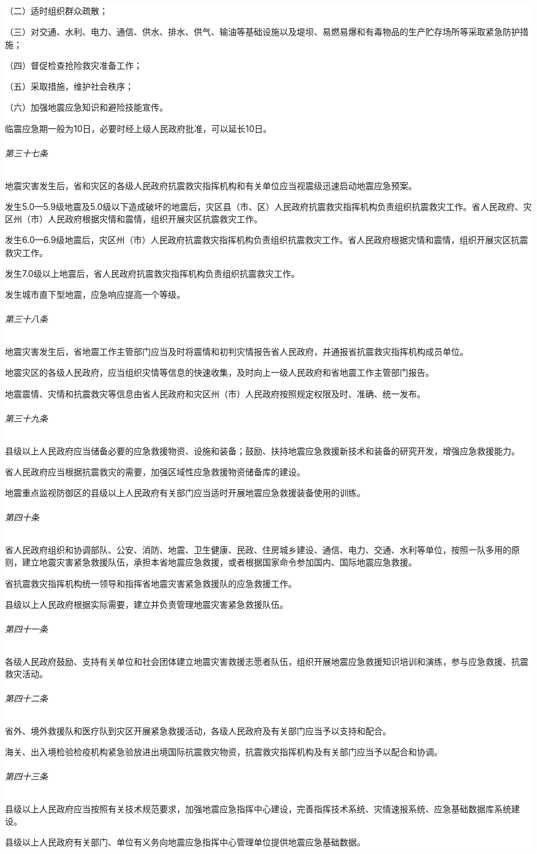 （二）适时组织群众疏散；

（三）对交通、水利、电力、通信、供水、排水、供气、输油等基础设施以及堤坝、易燃易爆和有毒物品的生产贮存场所等采取紧急防护措施；

（四）督促检查抢险救灾准备工作；

（五）采取措施，维护社会秩序；

（六）加强地震应急知识和避险技能宣传。

临震应急期一般为10日，必要时经上级人民政府批准，可以延长10日。

###### 第三十七条

地震灾害发生后，省和灾区的各级人民政府抗震救灾指挥机构和有关单位应当视震级迅速启动地震应急预案。

发生5.0—5.9级地震及5.0级以下造成破坏的地震后，灾区县（市、区）人民政府抗震救灾指挥机构负责组织抗震救灾工作。省人民政府、灾区州（市）人民政府根据灾情和震情，组织开展灾区抗震救灾工作。

发生6.0—6.9级地震后，灾区州（市）人民政府抗震救灾指挥机构负责组织抗震救灾工作。省人民政府根据灾情和震情，组织开展灾区抗震救灾工作。

发生7.0级以上地震后，省人民政府抗震救灾指挥机构负责组织抗震救灾工作。

发生城市直下型地震，应急响应提高一个等级。

###### 第三十八条

地震灾害发生后，省地震工作主管部门应当及时将震情和初判灾情报告省人民政府，并通报省抗震救灾指挥机构成员单位。

地震灾区的各级人民政府，应当组织灾情等信息的快速收集，及时向上一级人民政府和省地震工作主管部门报告。

地震震情、灾情和抗震救灾等信息由省人民政府和灾区州（市）人民政府按照规定权限及时、准确、统一发布。

###### 第三十九条

县级以上人民政府应当储备必要的应急救援物资、设施和装备；鼓励、扶持地震应急救援新技术和装备的研究开发，增强应急救援能力。

省人民政府应当根据抗震救灾的需要，加强区域性应急救援物资储备库的建设。

地震重点监视防御区的县级以上人民政府有关部门应当适时开展地震应急救援装备使用的训练。

###### 第四十条

省人民政府组织和协调部队、公安、消防、地震、卫生健康、民政、住房城乡建设、通信、电力、交通、水利等单位，按照一队多用的原则，建立地震灾害紧急救援队伍，承担本省地震应急救援，或者根据国家命令参加国内、国际地震应急救援。

省抗震救灾指挥机构统一领导和指挥省地震灾害紧急救援队的应急救援工作。

县级以上人民政府根据实际需要，建立并负责管理地震灾害紧急救援队伍。

###### 第四十一条

各级人民政府鼓励、支持有关单位和社会团体建立地震灾害救援志愿者队伍，组织开展地震应急救援知识培训和演练，参与应急救援、抗震救灾活动。

###### 第四十二条

省外、境外救援队和医疗队到灾区开展紧急救援活动，各级人民政府及有关部门应当予以支持和配合。

海关、出入境检验检疫机构紧急验放进出境国际抗震救灾物资，抗震救灾指挥机构及有关部门应当予以配合和协调。

###### 第四十三条

县级以上人民政府应当按照有关技术规范要求，加强地震应急指挥中心建设，完善指挥技术系统、灾情速报系统、应急基础数据库系统建设。

县级以上人民政府有关部门、单位有义务向地震应急指挥中心管理单位提供地震应急基础数据。

